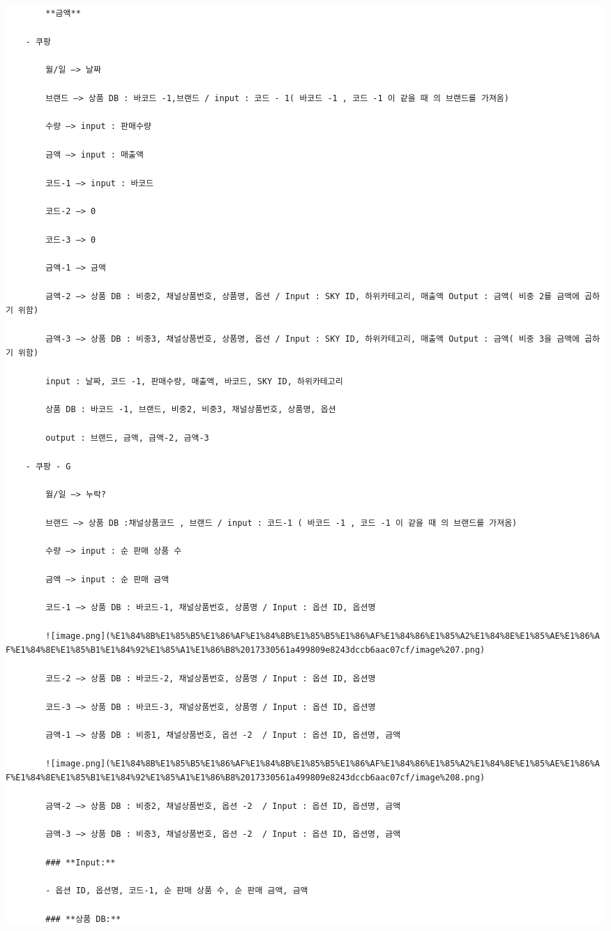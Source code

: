             **금액** 
            
        - 쿠팡
            
            월/일 —> 날짜 
            
            브랜드 —> 상품 DB : 바코드 -1,브랜드 / input : 코드 - 1( 바코드 -1 , 코드 -1 이 같을 때 의 브랜드를 가져옴)
            
            수량 —> input : 판매수량
            
            금액 —> input : 매출액
            
            코드-1 —> input : 바코드 
            
            코드-2 —> 0
            
            코드-3 —> 0 
            
            금액-1 —> 금액
            
            금액-2 —> 상품 DB : 비중2, 채널상품번호, 상품명, 옵션 / Input : SKY ID, 하위카테고리, 매출액 Output : 금액( 비중 2를 금액에 곱하기 위함)
            
            금액-3 —> 상품 DB : 비중3, 채널상품번호, 상품명, 옵션 / Input : SKY ID, 하위카테고리, 매출액 Output : 금액( 비중 3을 금액에 곱하기 위함)
            
            input : 날짜, 코드 -1, 판매수량, 매출액, 바코드, SKY ID, 하위카테고리
            
            상품 DB : 바코드 -1, 브랜드, 비중2, 비중3, 채널상품번호, 상품명, 옵션
            
            output : 브랜드, 금액, 금액-2, 금액-3
            
        - 쿠팡 - G
            
            월/일 —> 누락?
            
            브랜드 —> 상품 DB :채널상품코드 , 브랜드 / input : 코드-1 ( 바코드 -1 , 코드 -1 이 같을 때 의 브랜드를 가져옴)
            
            수량 —> input : 순 판매 상품 수 
            
            금액 —> input : 순 판매 금액
            
            코드-1 —> 상품 DB : 바코드-1, 채널상품번호, 상품명 / Input : 옵션 ID, 옵션명
            
            ![image.png](%E1%84%8B%E1%85%B5%E1%86%AF%E1%84%8B%E1%85%B5%E1%86%AF%E1%84%86%E1%85%A2%E1%84%8E%E1%85%AE%E1%86%AF%E1%84%8E%E1%85%B1%E1%84%92%E1%85%A1%E1%86%B8%2017330561a499809e8243dccb6aac07cf/image%207.png)
            
            코드-2 —> 상품 DB : 바코드-2, 채널상품번호, 상품명 / Input : 옵션 ID, 옵션명
            
            코드-3 —> 상품 DB : 바코드-3, 채널상품번호, 상품명 / Input : 옵션 ID, 옵션명
            
            금액-1 —> 상품 DB : 비중1, 채널상품번호, 옵션 -2  / Input : 옵션 ID, 옵션명, 금액
            
            ![image.png](%E1%84%8B%E1%85%B5%E1%86%AF%E1%84%8B%E1%85%B5%E1%86%AF%E1%84%86%E1%85%A2%E1%84%8E%E1%85%AE%E1%86%AF%E1%84%8E%E1%85%B1%E1%84%92%E1%85%A1%E1%86%B8%2017330561a499809e8243dccb6aac07cf/image%208.png)
            
            금액-2 —> 상품 DB : 비중2, 채널상품번호, 옵션 -2  / Input : 옵션 ID, 옵션명, 금액
            
            금액-3 —> 상품 DB : 비중3, 채널상품번호, 옵션 -2  / Input : 옵션 ID, 옵션명, 금액
            
            ### **Input:**
            
            - 옵션 ID, 옵션명, 코드-1, 순 판매 상품 수, 순 판매 금액, 금액
            
            ### **상품 DB:**
            